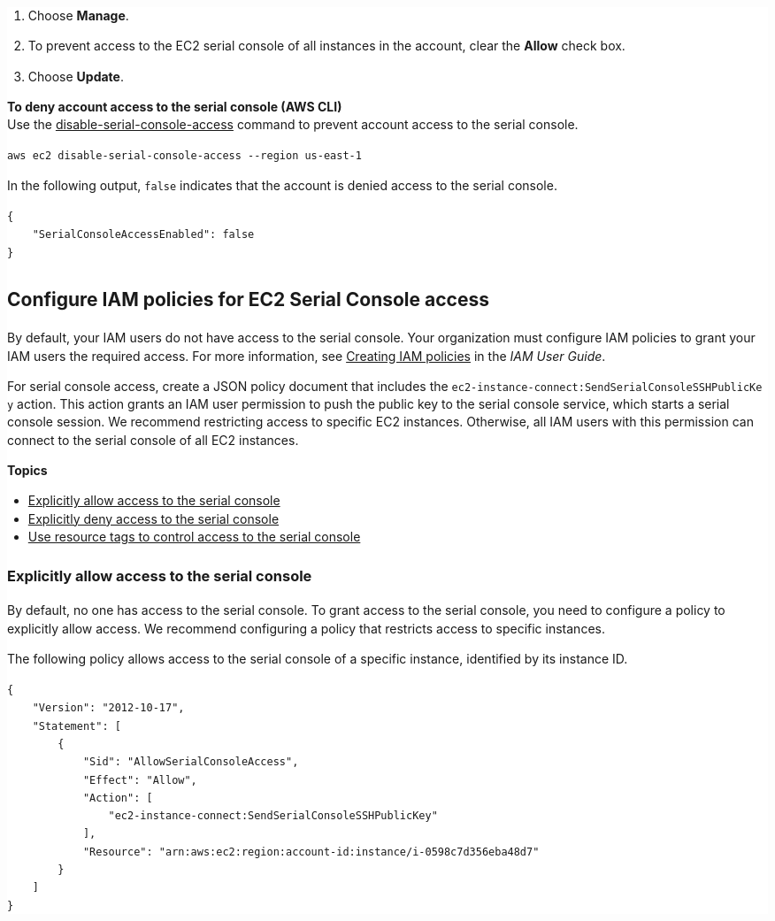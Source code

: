 1. Choose **Manage**\.

1. To prevent access to the EC2 serial console of all instances in the account, clear the **Allow** check box\.

1. Choose **Update**\.

**To deny account access to the serial console \(AWS CLI\)**  
Use the [disable\-serial\-console\-access](https://docs.aws.amazon.com/cli/latest/reference/ec2/disable-serial-console-access.html) command to prevent account access to the serial console\.

```
aws ec2 disable-serial-console-access --region us-east-1
```

In the following output, `false` indicates that the account is denied access to the serial console\.

```
{
    "SerialConsoleAccessEnabled": false
}
```

## Configure IAM policies for EC2 Serial Console access<a name="serial-console-iam"></a>

By default, your IAM users do not have access to the serial console\. Your organization must configure IAM policies to grant your IAM users the required access\. For more information, see [Creating IAM policies](https://docs.aws.amazon.com/IAM/latest/UserGuide/access_policies_create.html) in the *IAM User Guide*\.

For serial console access, create a JSON policy document that includes the `ec2-instance-connect:SendSerialConsoleSSHPublicKey` action\. This action grants an IAM user permission to push the public key to the serial console service, which starts a serial console session\. We recommend restricting access to specific EC2 instances\. Otherwise, all IAM users with this permission can connect to the serial console of all EC2 instances\.

**Topics**
+ [Explicitly allow access to the serial console](#iam-explicitly-allow-access)
+ [Explicitly deny access to the serial console](#serial-console-IAM-policy)
+ [Use resource tags to control access to the serial console](#iam-resource-tags)

### Explicitly allow access to the serial console<a name="iam-explicitly-allow-access"></a>

By default, no one has access to the serial console\. To grant access to the serial console, you need to configure a policy to explicitly allow access\. We recommend configuring a policy that restricts access to specific instances\.

The following policy allows access to the serial console of a specific instance, identified by its instance ID\.

```
{
    "Version": "2012-10-17",
    "Statement": [
        {
            "Sid": "AllowSerialConsoleAccess",
            "Effect": "Allow",
            "Action": [
                "ec2-instance-connect:SendSerialConsoleSSHPublicKey"
            ],
            "Resource": "arn:aws:ec2:region:account-id:instance/i-0598c7d356eba48d7"
        }
    ]
}
```
